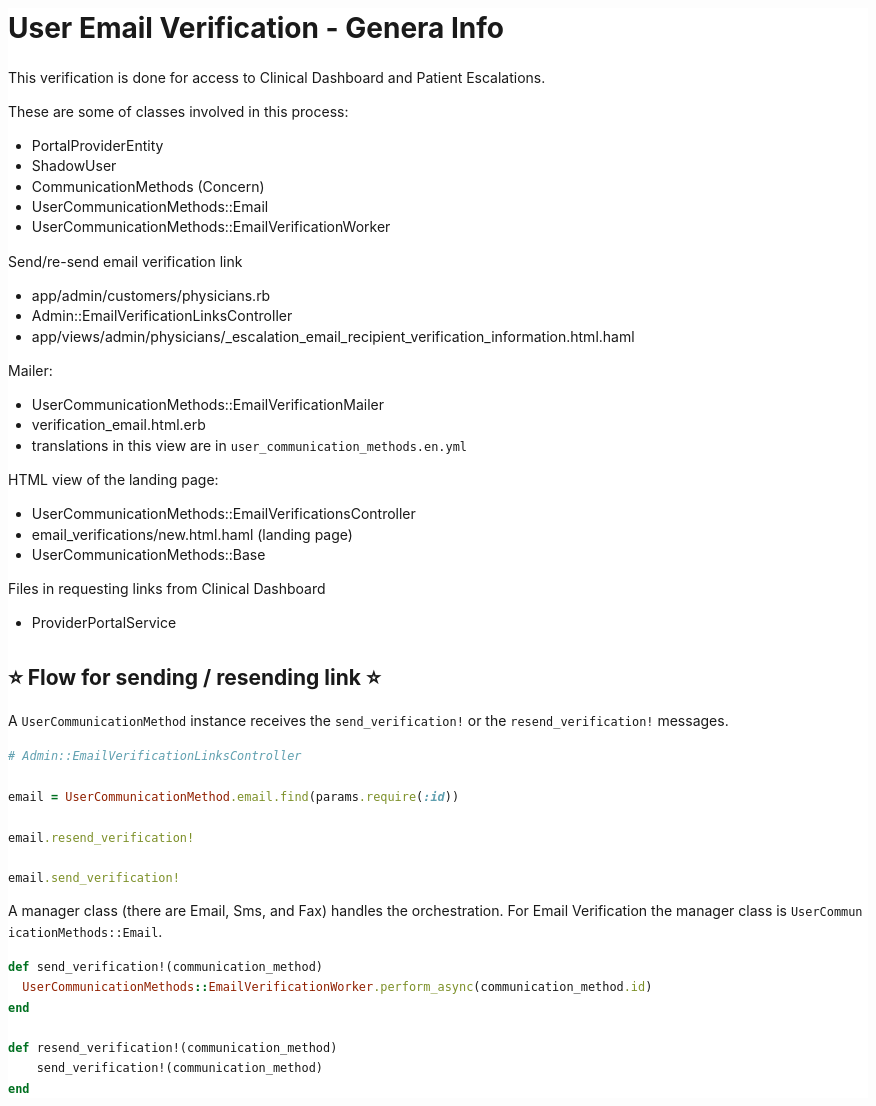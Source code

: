 # User Email Verification - Genera Info

This verification is done for access to Clinical Dashboard and Patient Escalations.

These are some of classes involved in this process:

- PortalProviderEntity
- ShadowUser  
- CommunicationMethods (Concern)
- UserCommunicationMethods::Email
- UserCommunicationMethods::EmailVerificationWorker

Send/re-send email verification link

- app/admin/customers/physicians.rb
- Admin::EmailVerificationLinksController
- app/views/admin/physicians/_escalation_email_recipient_verification_information.html.haml

Mailer:

- UserCommunicationMethods::EmailVerificationMailer
- verification_email.html.erb
- translations in this view are in `user_communication_methods.en.yml`

HTML view of the landing page:

- UserCommunicationMethods::EmailVerificationsController
- email_verifications/new.html.haml (landing page)
- UserCommunicationMethods::Base

Files in requesting links from Clinical Dashboard

- ProviderPortalService

## ⭐️ Flow for sending / resending link ⭐️

A `UserCommunicationMethod` instance receives the `send_verification!` or the  `resend_verification!` messages.

```ruby
# Admin::EmailVerificationLinksController

email = UserCommunicationMethod.email.find(params.require(:id))

email.resend_verification!

email.send_verification!
```

A manager class (there are Email, Sms, and Fax) handles the orchestration. For Email Verification the manager class is `UserCommunicationMethods::Email`.

```ruby
def send_verification!(communication_method)
  UserCommunicationMethods::EmailVerificationWorker.perform_async(communication_method.id)
end

def resend_verification!(communication_method)
    send_verification!(communication_method)
end
```
